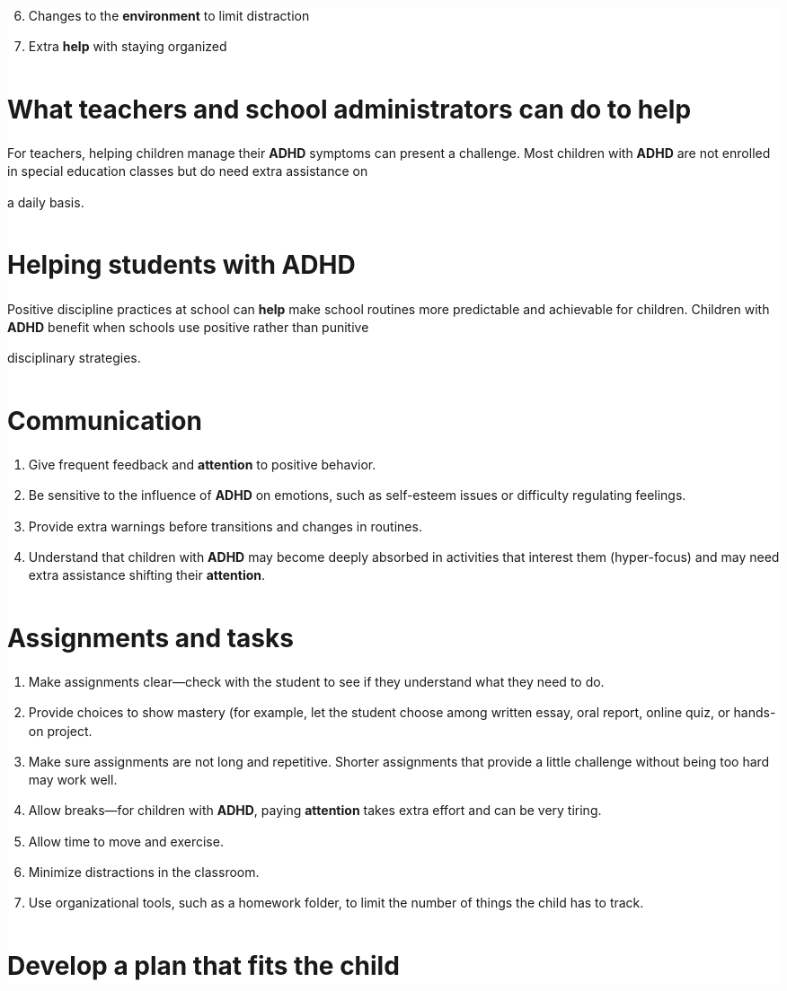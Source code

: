 6. Changes to the ****environment**** to limit distraction

7. Extra **help** with staying organized

# What teachers and school administrators can do to **help**

For teachers, helping children manage their ****ADHD**** symptoms can present a challenge. Most children with ****ADHD**** are not enrolled in special education classes but do need extra assistance on 

a daily basis.

# Helping students with ****ADHD****

Positive discipline practices at school can **help** make school routines more predictable and achievable for children. Children with ****ADHD**** benefit when schools use positive rather than punitive

disciplinary strategies.

# ****Communication****

1. Give frequent feedback and **attention** to positive behavior.

2. Be sensitive to the influence of ****ADHD**** on emotions, such as self-esteem issues or difficulty regulating feelings.

3. Provide extra warnings before transitions and changes in routines.

4. Understand that children with ****ADHD**** may become deeply absorbed in activities that interest them (hyper-focus) and may need extra assistance shifting their **attention**.

# Assignments and tasks

1. Make assignments clear—check with the student to see if they understand what they need to do.

2. Provide choices to show mastery (for example, let the student choose among written essay, oral report, online quiz, or hands-on project.

3. Make sure assignments are not long and repetitive. Shorter assignments that provide a little challenge without being too hard may work well.

4. Allow breaks—for children with ****ADHD****, paying **attention** takes extra effort and can be very tiring.

5. Allow time to move and exercise.

6. Minimize distractions in the classroom.

7. Use organizational tools, such as a homework folder, to limit the number of things the child has to track.

# Develop a plan that fits the child
